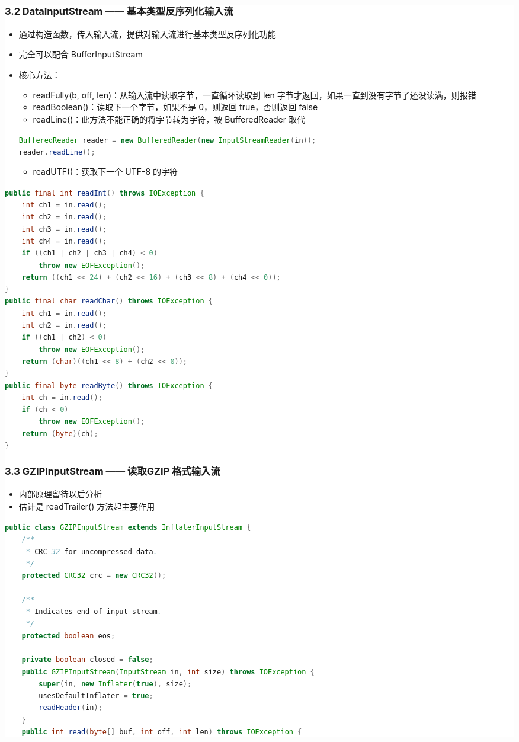 ### 3.2 DataInputStream —— 基本类型反序列化输入流

- 通过构造函数，传入输入流，提供对输入流进行基本类型反序列化功能

- 完全可以配合 BufferInputStream

- 核心方法：

  - readFully(b, off, len)：从输入流中读取字节，一直循环读取到 len 字节才返回，如果一直到没有字节了还没读满，则报错
  - readBoolean()：读取下一个字节，如果不是 0，则返回 true，否则返回 false
  - readLine()：此方法不能正确的将字节转为字符，被 BufferedReader 取代

  ```java
  BufferedReader reader = new BufferedReader(new InputStreamReader(in));
  reader.readLine();
  ```

  - readUTF()：获取下一个 UTF-8 的字符

```java
public final int readInt() throws IOException {
    int ch1 = in.read();
    int ch2 = in.read();
    int ch3 = in.read();
    int ch4 = in.read();
    if ((ch1 | ch2 | ch3 | ch4) < 0)
        throw new EOFException();
    return ((ch1 << 24) + (ch2 << 16) + (ch3 << 8) + (ch4 << 0));
}
public final char readChar() throws IOException {
    int ch1 = in.read();
    int ch2 = in.read();
    if ((ch1 | ch2) < 0)
        throw new EOFException();
    return (char)((ch1 << 8) + (ch2 << 0));
}
public final byte readByte() throws IOException {
    int ch = in.read();
    if (ch < 0)
        throw new EOFException();
    return (byte)(ch);
}
```

### 3.3 GZIPInputStream —— 读取GZIP 格式输入流

- 内部原理留待以后分析
- 估计是 readTrailer() 方法起主要作用

```java
public class GZIPInputStream extends InflaterInputStream {
    /**
     * CRC-32 for uncompressed data.
     */
    protected CRC32 crc = new CRC32();

    /**
     * Indicates end of input stream.
     */
    protected boolean eos;

    private boolean closed = false;
    public GZIPInputStream(InputStream in, int size) throws IOException {
        super(in, new Inflater(true), size);
        usesDefaultInflater = true;
        readHeader(in);
    }
    public int read(byte[] buf, int off, int len) throws IOException {
```